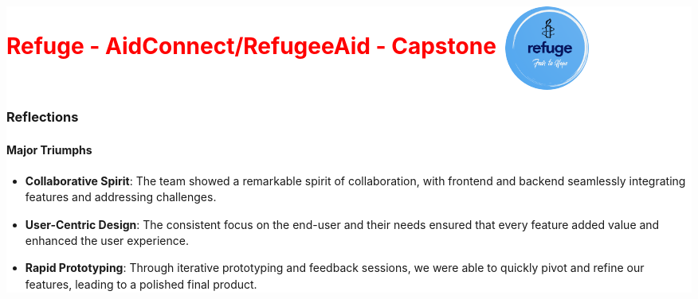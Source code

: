 <div>
    <h1 style="color:red; display: inline;">
      Refuge - AidConnect/RefugeeAid - Capstone
         <img src="https://github.com/Refugee-Aid-Capstone/refugee-aid-fe/blob/main/src/images/refuge.png" alt="refuge logo" width="105" style="margin-left: 5px; border-radius: 50%; vertical-align: middle;">
    </h1>
</div>




### Reflections

#### Major Triumphs

- **Collaborative Spirit**: The team showed a remarkable spirit of collaboration, with frontend and backend seamlessly integrating features and addressing challenges.
  
- **User-Centric Design**: The consistent focus on the end-user and their needs ensured that every feature added value and enhanced the user experience.

- **Rapid Prototyping**: Through iterative prototyping and feedback sessions, we were able to quickly pivot and refine our features, leading to a polished final product.
